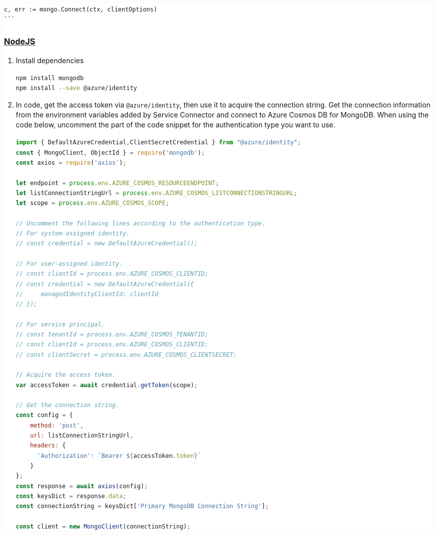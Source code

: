     c, err := mongo.Connect(ctx, clientOptions)
    ```

### [NodeJS](#tab/nodejs)
1. Install dependencies
   ```bash
   npm install mongodb
   npm install --save @azure/identity
   ```
2. In code, get the access token via `@azure/identity`, then use it to acquire the connection string. Get the connection information from the environment variables added by Service Connector and connect to Azure Cosmos DB for MongoDB. When using the code below, uncomment the part of the code snippet for the authentication type you want to use.

    ```javascript
    import { DefaultAzureCredential,ClientSecretCredential } from "@azure/identity";
    const { MongoClient, ObjectId } = require('mongodb');
    const axios = require('axios');
    
    let endpoint = process.env.AZURE_COSMOS_RESOURCEENDPOINT;
    let listConnectionStringUrl = process.env.AZURE_COSMOS_LISTCONNECTIONSTRINGURL;
    let scope = process.env.AZURE_COSMOS_SCOPE;
    
    // Uncomment the following lines according to the authentication type.  
    // For system-assigned identity.
    // const credential = new DefaultAzureCredential();
    
    // For user-assigned identity.
    // const clientId = process.env.AZURE_COSMOS_CLIENTID;
    // const credential = new DefaultAzureCredential({
    //     managedIdentityClientId: clientId
    // });
    
    // For service principal.
    // const tenantId = process.env.AZURE_COSMOS_TENANTID;
    // const clientId = process.env.AZURE_COSMOS_CLIENTID;
    // const clientSecret = process.env.AZURE_COSMOS_CLIENTSECRET;
    
    // Acquire the access token.
    var accessToken = await credential.getToken(scope);
    
    // Get the connection string.
    const config = {
        method: 'post',
        url: listConnectionStringUrl,
        headers: { 
          'Authorization': `Bearer ${accessToken.token}`
        }
    };
    const response = await axios(config);
    const keysDict = response.data;
    const connectionString = keysDict['Primary MongoDB Connection String'];
    
    const client = new MongoClient(connectionString);
    ```
